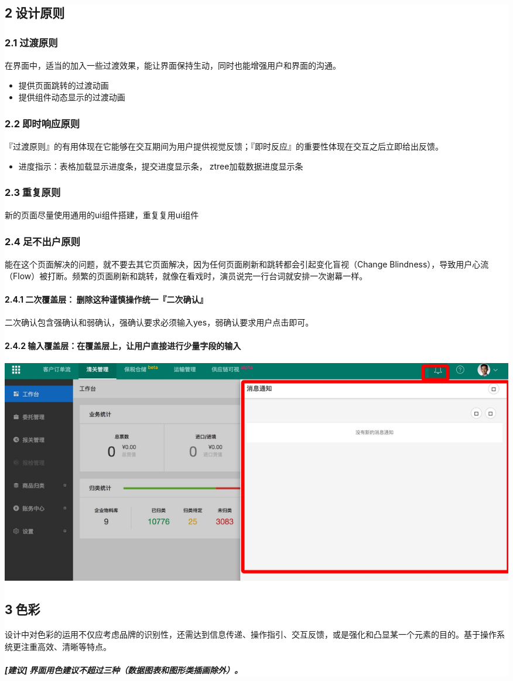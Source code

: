 ## 2 设计原则

### 2.1 过渡原则

在界面中，适当的加入一些过渡效果，能让界面保持生动，同时也能增强用户和界面的沟通。
- 提供页面跳转的过渡动画
- 提供组件动态显示的过渡动画

### 2.2 即时响应原则

『过渡原则』的有用体现在它能够在交互期间为用户提供视觉反馈；『即时反应』的重要性体现在交互之后立即给出反馈。
- 进度指示：表格加载显示进度条，提交进度显示条， ztree加载数据进度显示条


### 2.3 重复原则

新的页面尽量使用通用的ui组件搭建，重复复用ui组件

### 2.4 足不出户原则

能在这个页面解决的问题，就不要去其它页面解决，因为任何页面刷新和跳转都会引起变化盲视（Change Blindness），导致用户心流（Flow）被打断。频繁的页面刷新和跳转，就像在看戏时，演员说完一行台词就安排一次谢幕一样。

#### 2.4.1 二次覆盖层： 删除这种谨慎操作统一『二次确认』

二次确认包含强确认和弱确认，强确认要求必须输入yes，弱确认要求用户点击即可。

#### 2.4.2	输入覆盖层：在覆盖层上，让用户直接进行少量字段的输入
![image](https://github.com/jingqiu2180/styleguide/blob/master/images/25.jpg?raw=true)
## 3 色彩

设计中对色彩的运用不仅应考虑品牌的识别性，还需达到信息传递、操作指引、交互反馈，或是强化和凸显某一个元素的目的。基于操作系统更注重高效、清晰等特点。
##### [建议] 界面用色建议不超过三种（数据图表和图形类插画除外）。
